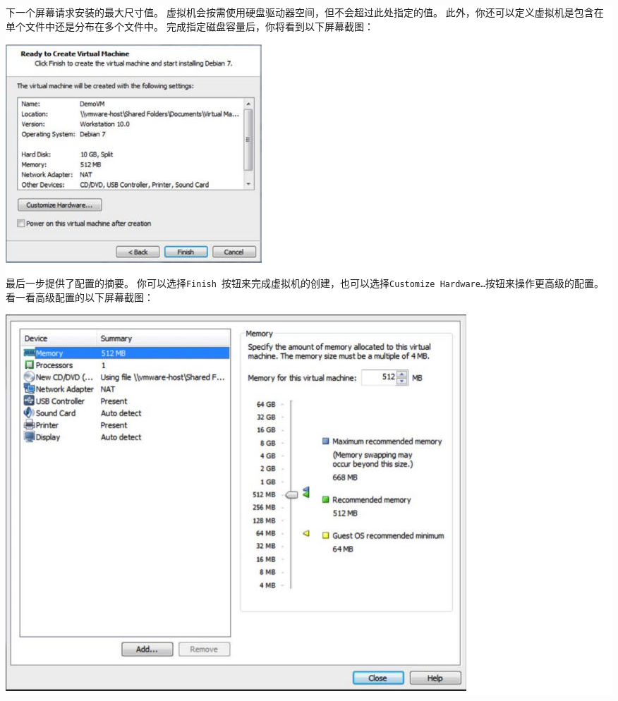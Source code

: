 下一个屏幕请求安装的最大尺寸值。 虚拟机会按需使用硬盘驱动器空间，但不会超过此处指定的值。 此外，你还可以定义虚拟机是包含在单个文件中还是分布在多个文件中。 完成指定磁盘容量后，你将看到以下屏幕截图：

![](img/1-1-5.jpg)

最后一步提供了配置的摘要。 你可以选择`Finish `按钮来完成虚拟机的创建，也可以选择` Customize Hardware… `按钮来操作更高级的配置。 看一看高级配置的以下屏幕截图：

![](img/1-1-6.jpg)

